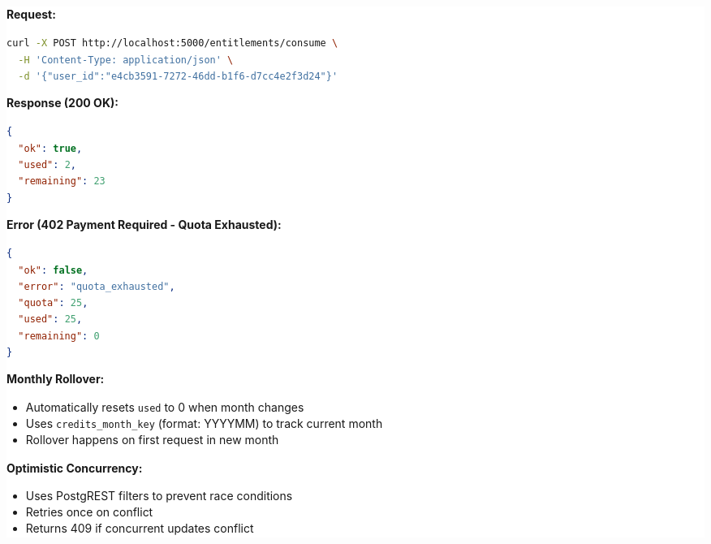 **Request:**
```bash
curl -X POST http://localhost:5000/entitlements/consume \
  -H 'Content-Type: application/json' \
  -d '{"user_id":"e4cb3591-7272-46dd-b1f6-d7cc4e2f3d24"}'
```

**Response (200 OK):**
```json
{
  "ok": true,
  "used": 2,
  "remaining": 23
}
```

**Error (402 Payment Required - Quota Exhausted):**
```json
{
  "ok": false,
  "error": "quota_exhausted",
  "quota": 25,
  "used": 25,
  "remaining": 0
}
```

**Monthly Rollover:**
- Automatically resets `used` to 0 when month changes
- Uses `credits_month_key` (format: YYYYMM) to track current month
- Rollover happens on first request in new month

**Optimistic Concurrency:**
- Uses PostgREST filters to prevent race conditions
- Retries once on conflict
- Returns 409 if concurrent updates conflict
